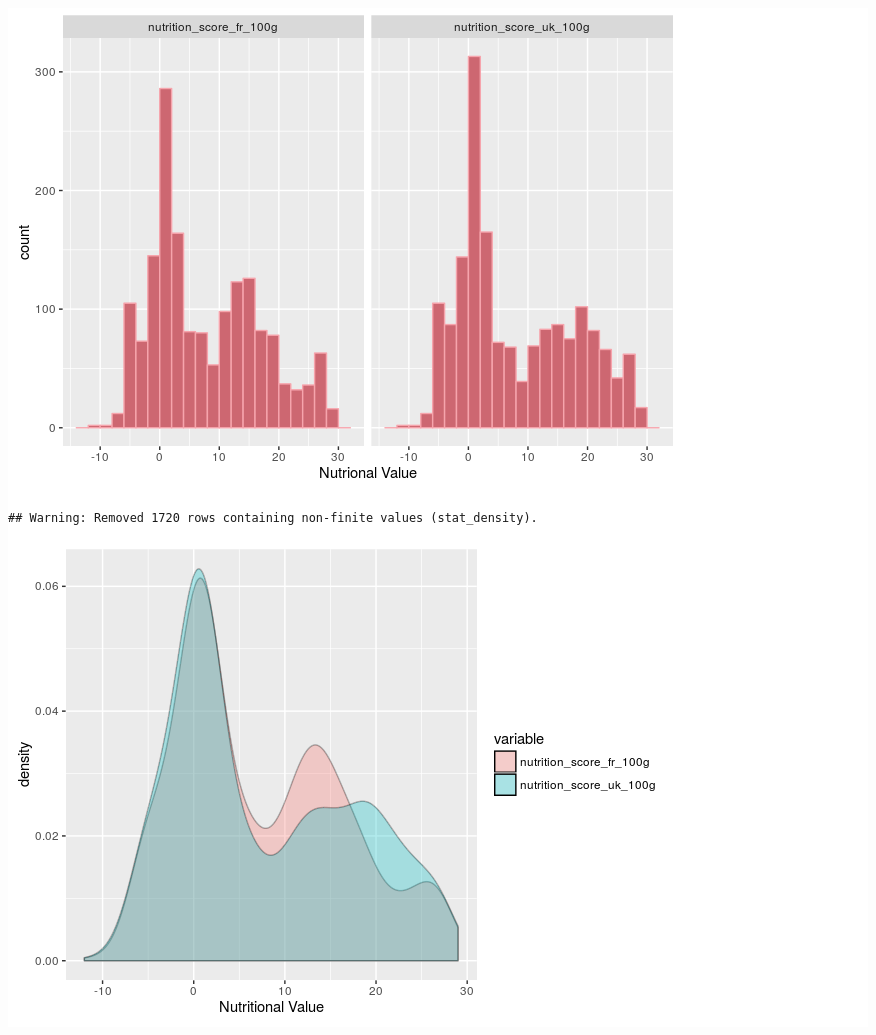 ![](README_files/figure-markdown_github/Histogram%20nutritional%20scores-1.png)

    ## Warning: Removed 1720 rows containing non-finite values (stat_density).

![](README_files/figure-markdown_github/Histogram%20nutritional%20scores-2.png)
